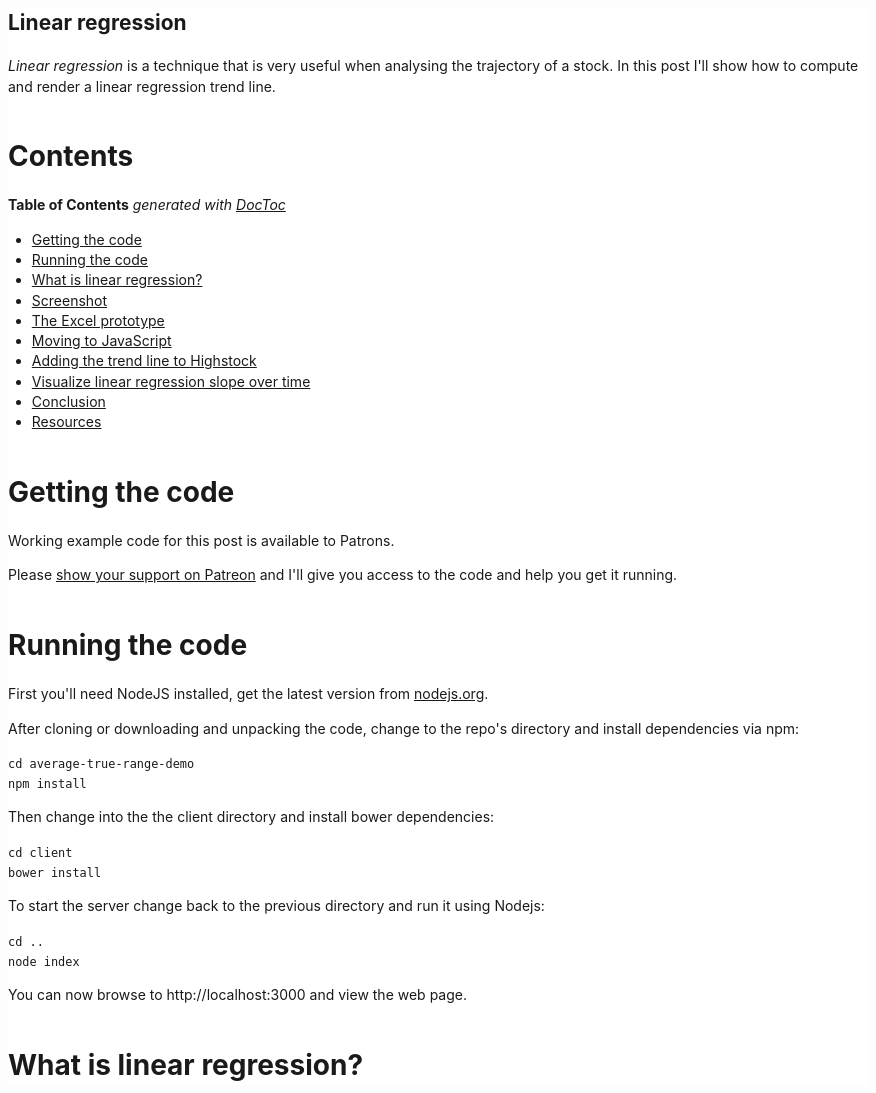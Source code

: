 ## Linear regression


*Linear regression* is a technique that is very useful when analysing the trajectory of a stock. In this post I'll show how to compute and render a linear regression trend line.

# Contents



**Table of Contents**  *generated with [DocToc](https://github.com/thlorenz/doctoc)*

- [Getting the code](#getting-the-code)
- [Running the code](#running-the-code)
- [What is linear regression?](#what-is-linear-regression)
- [Screenshot](#screenshot)
- [The Excel prototype](#the-excel-prototype)
- [Moving to JavaScript](#moving-to-javascript)
- [Adding the trend line to Highstock](#adding-the-trendline-to-highstock)
- [Visualize linear regression slope over time](#visualize-linear-regression-slope-over-time)
- [Conclusion](#conclusion)
- [Resources](#resources)



# Getting the code 

Working example code for this post is available to Patrons. 

Please [show your support on Patreon](https://www.patreon.com/thedatawrangler) and I'll give you access to the code and help you get it running.

# Running the code

First you'll need NodeJS installed, get the latest version from [nodejs.org](https://nodejs.org/).

After cloning or downloading and unpacking the code, change to the repo's directory and install dependencies via npm:

    cd average-true-range-demo
    npm install

Then change into the the client directory and install bower dependencies:

    cd client
    bower install

To start the server change back to the previous directory and run it using Nodejs:

    cd ..
    node index

You can now browse to http://localhost:3000 and view the web page.

# What is linear regression?
